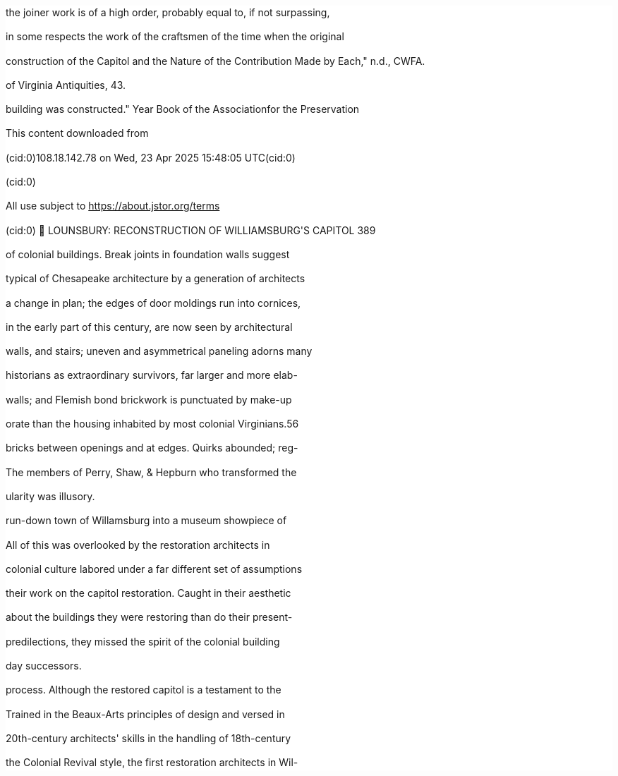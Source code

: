  the joiner work is of a high order, probably equal to, if not surpassing,

 in some respects the work of the craftsmen of the time when the original

 construction of the Capitol and the Nature of the Contribution Made
 by Each," n.d., CWFA.

 of Virginia Antiquities, 43.

 building was constructed." Year Book of the Associationfor the Preservation

This content downloaded from 

(cid:0)108.18.142.78 on Wed, 23 Apr 2025 15:48:05 UTC(cid:0)

(cid:0) 

All use subject to https://about.jstor.org/terms

(cid:0)
 LOUNSBURY: RECONSTRUCTION OF WILLIAMSBURG'S CAPITOL 389

 of colonial buildings. Break joints in foundation walls suggest

 typical of Chesapeake architecture by a generation of architects

 a change in plan; the edges of door moldings run into cornices,

 in the early part of this century, are now seen by architectural

 walls, and stairs; uneven and asymmetrical paneling adorns many

 historians as extraordinary survivors, far larger and more elab-

 walls; and Flemish bond brickwork is punctuated by make-up

 orate than the housing inhabited by most colonial Virginians.56

 bricks between openings and at edges. Quirks abounded; reg-

 The members of Perry, Shaw, & Hepburn who transformed the

 ularity was illusory.

 run-down town of Willamsburg into a museum showpiece of

 All of this was overlooked by the restoration architects in

 colonial culture labored under a far different set of assumptions

 their work on the capitol restoration. Caught in their aesthetic

 about the buildings they were restoring than do their present-

 predilections, they missed the spirit of the colonial building

 day successors.

 process. Although the restored capitol is a testament to the

 Trained in the Beaux-Arts principles of design and versed in

 20th-century architects' skills in the handling of 18th-century

 the Colonial Revival style, the first restoration architects in Wil-
